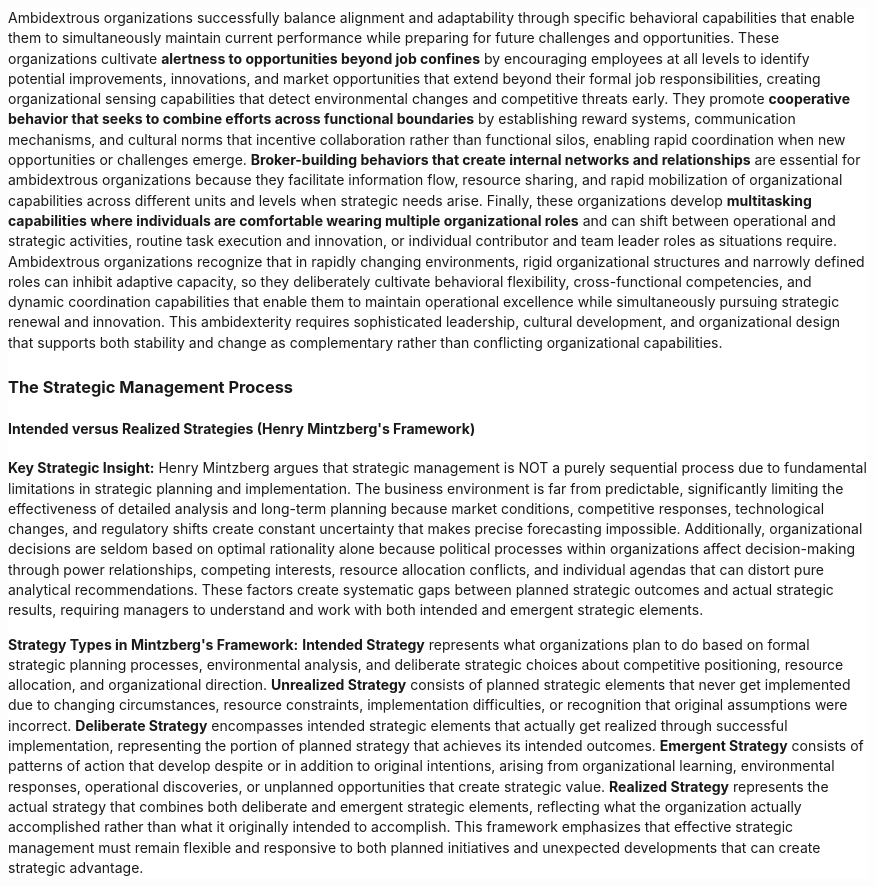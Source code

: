Ambidextrous organizations successfully balance alignment and adaptability through specific behavioral capabilities that enable them to simultaneously maintain current performance while preparing for future challenges and opportunities. These organizations cultivate **alertness to opportunities beyond job confines** by encouraging employees at all levels to identify potential improvements, innovations, and market opportunities that extend beyond their formal job responsibilities, creating organizational sensing capabilities that detect environmental changes and competitive threats early. They promote **cooperative behavior that seeks to combine efforts across functional boundaries** by establishing reward systems, communication mechanisms, and cultural norms that incentive collaboration rather than functional silos, enabling rapid coordination when new opportunities or challenges emerge. **Broker-building behaviors that create internal networks and relationships** are essential for ambidextrous organizations because they facilitate information flow, resource sharing, and rapid mobilization of organizational capabilities across different units and levels when strategic needs arise. Finally, these organizations develop **multitasking capabilities where individuals are comfortable wearing multiple organizational roles** and can shift between operational and strategic activities, routine task execution and innovation, or individual contributor and team leader roles as situations require. Ambidextrous organizations recognize that in rapidly changing environments, rigid organizational structures and narrowly defined roles can inhibit adaptive capacity, so they deliberately cultivate behavioral flexibility, cross-functional competencies, and dynamic coordination capabilities that enable them to maintain operational excellence while simultaneously pursuing strategic renewal and innovation. This ambidexterity requires sophisticated leadership, cultural development, and organizational design that supports both stability and change as complementary rather than conflicting organizational capabilities.

### The Strategic Management Process

#### Intended versus Realized Strategies (Henry Mintzberg's Framework)

**Key Strategic Insight:** Henry Mintzberg argues that strategic management is NOT a purely sequential process due to fundamental limitations in strategic planning and implementation. The business environment is far from predictable, significantly limiting the effectiveness of detailed analysis and long-term planning because market conditions, competitive responses, technological changes, and regulatory shifts create constant uncertainty that makes precise forecasting impossible. Additionally, organizational decisions are seldom based on optimal rationality alone because political processes within organizations affect decision-making through power relationships, competing interests, resource allocation conflicts, and individual agendas that can distort pure analytical recommendations. These factors create systematic gaps between planned strategic outcomes and actual strategic results, requiring managers to understand and work with both intended and emergent strategic elements.

**Strategy Types in Mintzberg's Framework:** **Intended Strategy** represents what organizations plan to do based on formal strategic planning processes, environmental analysis, and deliberate strategic choices about competitive positioning, resource allocation, and organizational direction. **Unrealized Strategy** consists of planned strategic elements that never get implemented due to changing circumstances, resource constraints, implementation difficulties, or recognition that original assumptions were incorrect. **Deliberate Strategy** encompasses intended strategic elements that actually get realized through successful implementation, representing the portion of planned strategy that achieves its intended outcomes. **Emergent Strategy** consists of patterns of action that develop despite or in addition to original intentions, arising from organizational learning, environmental responses, operational discoveries, or unplanned opportunities that create strategic value. **Realized Strategy** represents the actual strategy that combines both deliberate and emergent strategic elements, reflecting what the organization actually accomplished rather than what it originally intended to accomplish. This framework emphasizes that effective strategic management must remain flexible and responsive to both planned initiatives and unexpected developments that can create strategic advantage.
